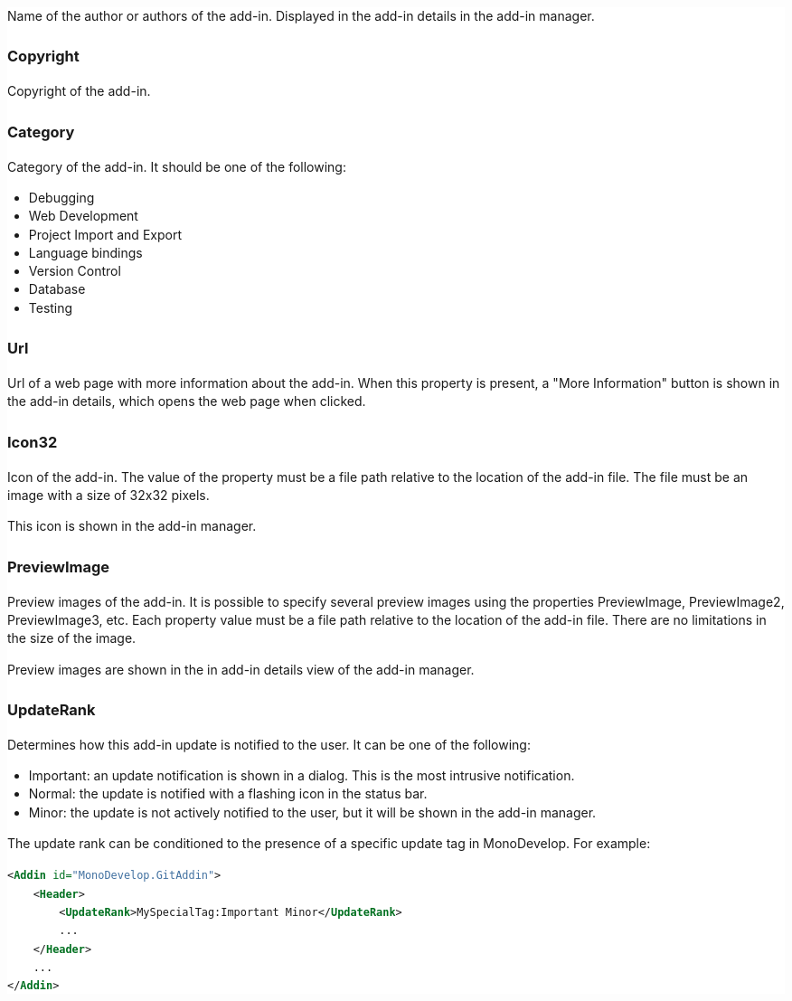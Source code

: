 Name of the author or authors of the add-in. Displayed in the add-in details in the add-in manager.

### Copyright

Copyright of the add-in.

### Category

Category of the add-in. It should be one of the following:

-   Debugging
-   Web Development
-   Project Import and Export
-   Language bindings
-   Version Control
-   Database
-   Testing

### Url

Url of a web page with more information about the add-in. When this property is present, a "More Information" button is shown in the add-in details, which opens the web page when clicked.

### Icon32

Icon of the add-in. The value of the property must be a file path relative to the location of the add-in file. The file must be an image with a size of 32x32 pixels.

This icon is shown in the add-in manager.

### PreviewImage

Preview images of the add-in. It is possible to specify several preview images using the properties PreviewImage, PreviewImage2, PreviewImage3, etc. Each property value must be a file path relative to the location of the add-in file. There are no limitations in the size of the image.

Preview images are shown in the in add-in details view of the add-in manager.

### UpdateRank

Determines how this add-in update is notified to the user. It can be one of the following:

-   Important: an update notification is shown in a dialog. This is the most intrusive notification.
-   Normal: the update is notified with a flashing icon in the status bar.
-   Minor: the update is not actively notified to the user, but it will be shown in the add-in manager.

The update rank can be conditioned to the presence of a specific update tag in MonoDevelop. For example:

``` xml
<Addin id="MonoDevelop.GitAddin">
    <Header>
        <UpdateRank>MySpecialTag:Important Minor</UpdateRank>
        ...
    </Header>
    ...
</Addin>
```

